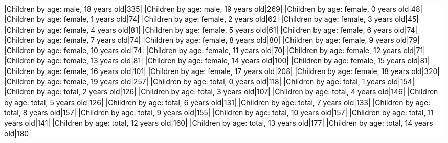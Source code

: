 |Children by age: male, 18 years old|335|
|Children by age: male, 19 years old|269|
|Children by age: female, 0 years old|48|
|Children by age: female, 1 years old|74|
|Children by age: female, 2 years old|62|
|Children by age: female, 3 years old|45|
|Children by age: female, 4 years old|81|
|Children by age: female, 5 years old|61|
|Children by age: female, 6 years old|74|
|Children by age: female, 7 years old|74|
|Children by age: female, 8 years old|80|
|Children by age: female, 9 years old|79|
|Children by age: female, 10 years old|74|
|Children by age: female, 11 years old|70|
|Children by age: female, 12 years old|71|
|Children by age: female, 13 years old|81|
|Children by age: female, 14 years old|100|
|Children by age: female, 15 years old|81|
|Children by age: female, 16 years old|101|
|Children by age: female, 17 years old|208|
|Children by age: female, 18 years old|320|
|Children by age: female, 19 years old|257|
|Children by age: total, 0 years old|118|
|Children by age: total, 1 years old|154|
|Children by age: total, 2 years old|126|
|Children by age: total, 3 years old|107|
|Children by age: total, 4 years old|146|
|Children by age: total, 5 years old|126|
|Children by age: total, 6 years old|131|
|Children by age: total, 7 years old|133|
|Children by age: total, 8 years old|157|
|Children by age: total, 9 years old|155|
|Children by age: total, 10 years old|157|
|Children by age: total, 11 years old|141|
|Children by age: total, 12 years old|160|
|Children by age: total, 13 years old|177|
|Children by age: total, 14 years old|180|